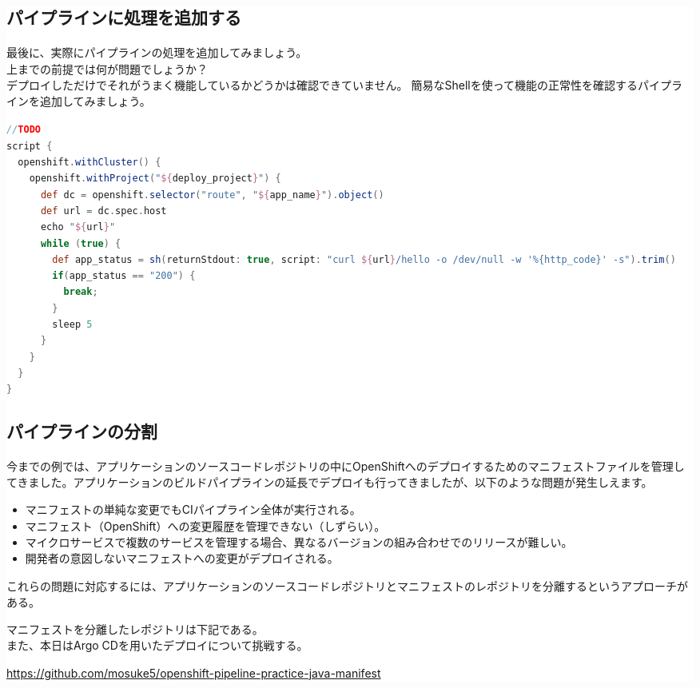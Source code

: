 ## パイプラインに処理を追加する
最後に、実際にパイプラインの処理を追加してみましょう。  
上までの前提では何が問題でしょうか？  
デプロイしただけでそれがうまく機能しているかどうかは確認できていません。
簡易なShellを使って機能の正常性を確認するパイプラインを追加してみましょう。

```groovy
//TODO
script {
  openshift.withCluster() {
    openshift.withProject("${deploy_project}") {
      def dc = openshift.selector("route", "${app_name}").object()
      def url = dc.spec.host
      echo "${url}"
      while (true) {
        def app_status = sh(returnStdout: true, script: "curl ${url}/hello -o /dev/null -w '%{http_code}' -s").trim()
        if(app_status == "200") {
          break;
        }
        sleep 5
      }
    }
  }
}
```

## パイプラインの分割
今までの例では、アプリケーションのソースコードレポジトリの中にOpenShiftへのデプロイするためのマニフェストファイルを管理してきました。アプリケーションのビルドパイプラインの延長でデプロイも行ってきましたが、以下のような問題が発生しえます。

- マニフェストの単純な変更でもCIパイプライン全体が実行される。
- マニフェスト（OpenShift）への変更履歴を管理できない（しずらい）。
- マイクロサービスで複数のサービスを管理する場合、異なるバージョンの組み合わせでのリリースが難しい。
- 開発者の意図しないマニフェストへの変更がデプロイされる。

これらの問題に対応するには、アプリケーションのソースコードレポジトリとマニフェストのレポジトリを分離するというアプローチがある。

マニフェストを分離したレポジトリは下記である。  
また、本日はArgo CDを用いたデプロイについて挑戦する。

https://github.com/mosuke5/openshift-pipeline-practice-java-manifest